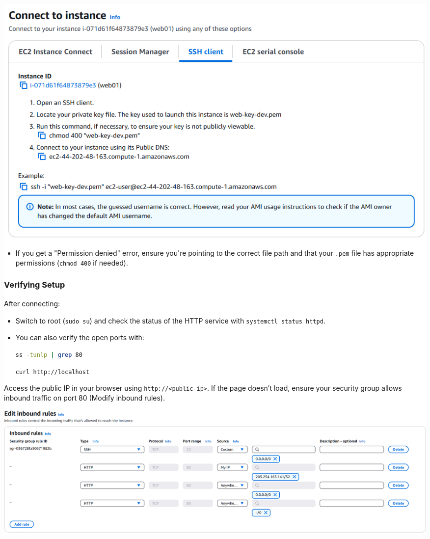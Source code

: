   ![AWS Connect](images/aws_connect.png)

- If you get a "Permission denied" error, ensure you're pointing to the correct file path and that your `.pem` file has appropriate permissions (`chmod 400` if needed).

### Verifying Setup

After connecting:

- Switch to root (`sudo su`) and check the status of the HTTP service with `systemctl status httpd`.
- You can also verify the open ports with:

  ```bash
  ss -tunlp | grep 80
  ```

  ```bash
  curl http://localhost
  ```

Access the public IP in your browser using `http://<public-ip>`. If the page doesn’t load, ensure your security group allows inbound traffic on port 80 (Modify inbound rules).

![Edit Inbound Rules](images/edit_inbound_rules.png)
